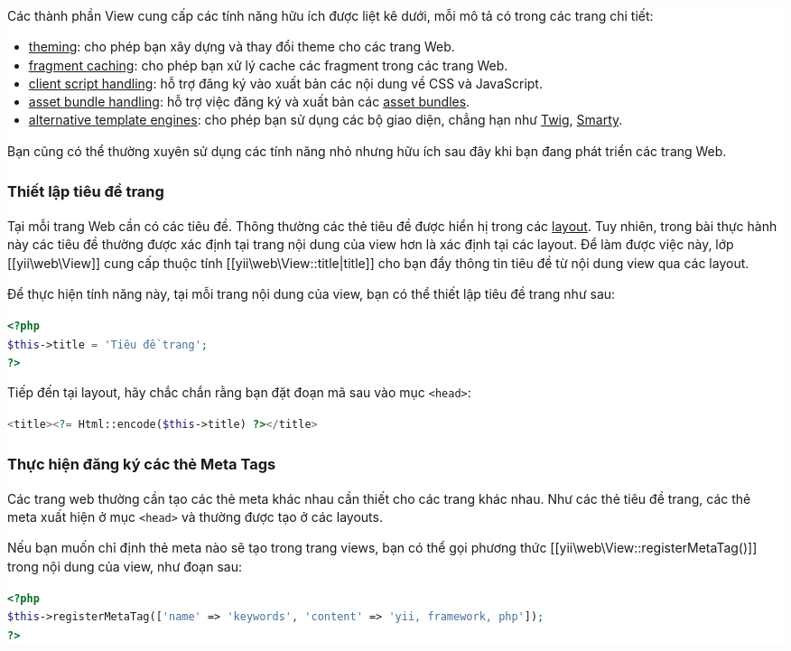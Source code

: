 Các thành phần View cung cấp các tính năng hữu ích được liệt kê dưới, mỗi mô tả có trong các trang chi tiết:

* [theming](output-theming.md): cho phép bạn xây dựng và thay đổi theme cho các trang Web.
* [fragment caching](caching-fragment.md): cho phép bạn xử lý cache các fragment trong các trang Web.
* [client script handling](output-client-scripts.md): hỗ trợ đăng ký vào xuất bản các nội dung về CSS và JavaScript.
* [asset bundle handling](structure-assets.md): hỗ trợ việc đăng ký và xuất bản các [asset bundles](structure-assets.md).
* [alternative template engines](tutorial-template-engines.md): cho phép bạn sử dụng các bộ giao diện, chẳng hạn như
  [Twig](https://twig.symfony.com/), [Smarty](https://www.smarty.net/).

Bạn cũng có thể thường xuyên sử dụng các tính năng nhỏ nhưng hữu ích sau đây khi bạn đang phát triển các trang Web.


### Thiết lập tiêu đề trang <span id="setting-page-titles"></span>

Tại mỗi trang Web cần có các tiêu đề. Thông thường các thẻ tiêu đề được hiển hị trong các [layout](#layouts). Tuy nhiên, trong bài thực hành này
các tiêu đề thường được xác định tại trang nội dung của view hơn là xác định tại các layout. Để làm được việc này, lớp [[yii\web\View]] cung cấp
thuộc tính [[yii\web\View::title|title]] cho bạn đẩy thông tin tiêu đề từ nội dung view qua các layout.

Để thực hiện tính năng này, tại mỗi trang nội dung của view, bạn có thể thiết lập tiêu đề trang như sau:

```php
<?php
$this->title = 'Tiêu đề trang';
?>
```

Tiếp đến tại layout, hãy chắc chắn rằng bạn đặt đoạn mã sau vào mục `<head>`:

```php
<title><?= Html::encode($this->title) ?></title>
```


### Thực hiện đăng ký các thẻ Meta Tags <span id="registering-meta-tags"></span>

Các trang web thường cần tạo các thẻ meta khác nhau cần thiết cho các trang khác nhau. Như các thẻ tiêu đề trang, các thẻ meta
xuất hiện ở mục `<head>` và thường được tạo ở các layouts.

Nếu bạn muốn chỉ định thẻ meta nào sẽ tạo trong trang views, bạn có thể gọi phương thức [[yii\web\View::registerMetaTag()]]
trong nội dung của view, như đoạn sau:

```php
<?php
$this->registerMetaTag(['name' => 'keywords', 'content' => 'yii, framework, php']);
?>
```
